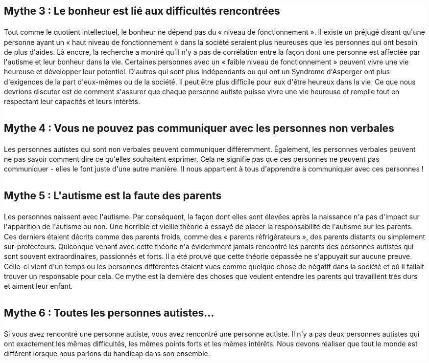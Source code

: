 
## Mythe 3&nbsp;: Le bonheur est lié aux difficultés rencontrées

Tout comme le quotient intellectuel, le bonheur ne dépend pas du «&nbsp;niveau de fonctionnement&nbsp;».
Il existe un préjugé disant qu'une personne ayant un «&nbsp;haut niveau de fonctionnement&nbsp;» dans la société seraient plus heureuses que les personnes qui ont besoin de plus d'aides.
Là encore, la recherche a montré qu'il n'y a pas de corrélation entre la façon dont une personne est affectée par l'autisme et leur bonheur dans la vie.
Certaines personnes avec un «&nbsp;faible niveau de fonctionnement&nbsp;» peuvent vivre une vie heureuse et développer leur potentiel.
D'autres qui sont plus indépendants ou qui ont un Syndrome d'Asperger ont plus d'exigences de la part d'eux-mêmes
ou de la société. Il peut être plus difficile pour eux d'être heureux dans la vie.
Ce que nous devrions discuter est de comment s'assurer que chaque personne autiste puisse vivre une vie heureuse et remplie tout en
respectant leur capacités et leurs intérêts.

## Mythe 4&nbsp;: Vous ne pouvez pas communiquer avec les personnes non verbales

Les personnes autistes qui sont non verbales peuvent communiquer différemment.
Également, les personnes verbales peuvent ne pas savoir comment dire ce qu'elles souhaitent exprimer.
Cela ne signifie pas que ces personnes ne peuvent pas communiquer - elles le font juste d'une autre manière.
Il nous appartient à tous d'apprendre à communiquer avec ces personnes&nbsp;!

## Mythe 5&nbsp;: L'autisme est la faute des parents

Les personnes naissent avec l'autisme. Par conséquent, la façon dont elles sont élevées après la naissance
n'a pas d'impact sur l'apparition de l'autisme ou non.
Une horrible et vieille théorie a essayé de placer la responsabilité de l'autisme sur les parents.
Ces derniers étaient décrits comme des parents froids, comme des  «&nbsp;parents réfrigérateurs&nbsp;», des parents distants ou simplement
sur-protecteurs. Quiconque venant avec cette théorie n'a évidemment jamais rencontré les parents des personnes autistes qui sont souvent
extraordinaires, passionnés et forts.
Il a été prouvé que cette théorie dépassée ne s'appuyait sur aucune preuve. Celle-ci vient d'un temps ou les personnes différentes étaient vues comme quelque chose de négatif dans la société et où il fallait trouver un responsable pour cela.
Ce mythe est la dernière des choses que veulent entendre les parents qui travaillent très durs et aiment leur enfant.

## Mythe 6&nbsp;: Toutes les personnes autistes…

Si vous avez rencontré une personne autiste, vous avez rencontré une personne autiste.
Il n'y a pas deux personnes autistes qui ont exactement les mêmes difficultés, les mêmes points forts et les mêmes intérêts.
Nous devons réaliser que tout le monde est différent lorsque nous parlons du handicap dans son ensemble.
